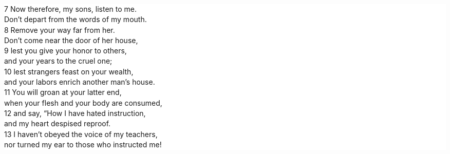 </div>
<div class="q">
  <span class="verse" id="PRO5V7">
    7
  </span>
  Now therefore, my sons, listen to me.
</div>
<div class="q2">
  Don’t depart from the words of my mouth.
</div>
<div class="q">
  <span class="verse" id="PRO5V8">
    8
  </span>
  Remove your way far from her.
</div>
<div class="q2">
  Don’t come near the door of her house,
</div>
<div class="q">
  <span class="verse" id="PRO5V9">
    9
  </span>
  lest you give your honor to others,
</div>
<div class="q2">
  and your years to the cruel one;
</div>
<div class="q">
  <span class="verse" id="PRO5V10">
    10
  </span>
  lest strangers feast on your wealth,
</div>
<div class="q2">
  and your labors enrich another man’s house.
</div>
<div class="q">
  <span class="verse" id="PRO5V11">
    11
  </span>
  You will groan at your latter end,
</div>
<div class="q2">
  when your flesh and your body are consumed,
</div>
<div class="q">
  <span class="verse" id="PRO5V12">
    12
  </span>
  and say, “How I have hated instruction,
</div>
<div class="q2">
  and my heart despised reproof.
</div>
<div class="q">
  <span class="verse" id="PRO5V13">
    13
  </span>
  I haven’t obeyed the voice of my teachers,
</div>
<div class="q2">
  nor turned my ear to those who instructed me!
</div>